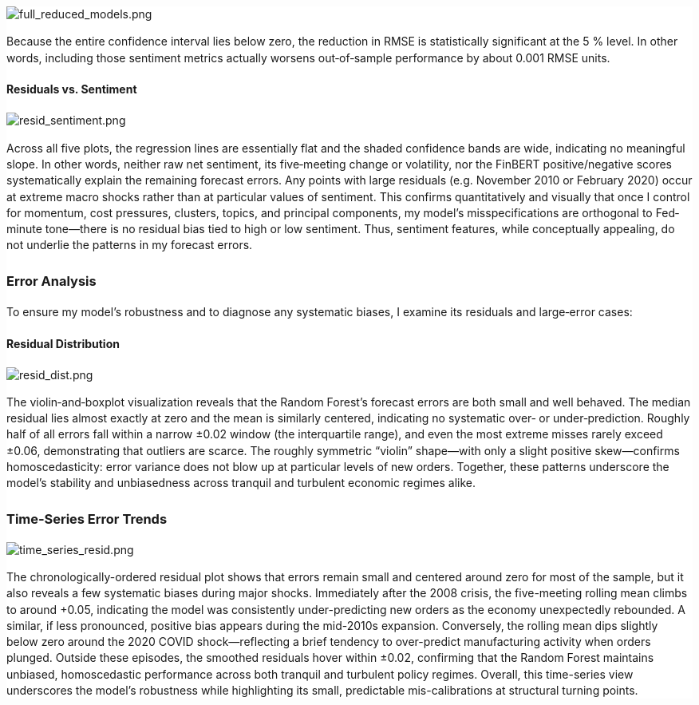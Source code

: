 ![full_reduced_models.png](https://github.com/MACS-33002/macs-33002-2025s-PaulWang-Uchicago/blob/main/Project/figures/full_reduced_models.png)

Because the entire confidence interval lies below zero, the reduction in RMSE is statistically significant at the 5 % level. In other words, including those sentiment metrics actually worsens out‐of‐sample performance by about 0.001 RMSE units.

#### Residuals vs. Sentiment

![resid_sentiment.png](https://github.com/MACS-33002/macs-33002-2025s-PaulWang-Uchicago/blob/main/Project/figures/resid_sentiment.png)

Across all five plots, the regression lines are essentially flat and the shaded confidence bands are wide, indicating no meaningful slope. In other words, neither raw net sentiment, its five‐meeting change or volatility, nor the FinBERT positive/negative scores systematically explain the remaining forecast errors. Any points with large residuals (e.g. November 2010 or February 2020) occur at extreme macro shocks rather than at particular values of sentiment. This confirms quantitatively and visually that once I control for momentum, cost pressures, clusters, topics, and principal components, my model’s misspecifications are orthogonal to Fed‐minute tone—there is no residual bias tied to high or low sentiment. Thus, sentiment features, while conceptually appealing, do not underlie the patterns in my forecast errors.

### Error Analysis
To ensure my model’s robustness and to diagnose any systematic biases, I examine its residuals and large‐error cases:

#### Residual Distribution

![resid_dist.png](https://github.com/MACS-33002/macs-33002-2025s-PaulWang-Uchicago/blob/main/Project/figures/resid_dist.png)

The violin‐and‐boxplot visualization reveals that the Random Forest’s forecast errors are both small and well behaved. The median residual lies almost exactly at zero and the mean is similarly centered, indicating no systematic over‐ or under‐prediction. Roughly half of all errors fall within a narrow ±0.02 window (the interquartile range), and even the most extreme misses rarely exceed ±0.06, demonstrating that outliers are scarce. The roughly symmetric “violin” shape—with only a slight positive skew—confirms homoscedasticity: error variance does not blow up at particular levels of new orders. Together, these patterns underscore the model’s stability and unbiasedness across tranquil and turbulent economic regimes alike.

### Time‐Series Error Trends 

![time_series_resid.png](https://github.com/MACS-33002/macs-33002-2025s-PaulWang-Uchicago/blob/main/Project/figures/time_series_resid.png)

The chronologically-ordered residual plot shows that errors remain small and centered around zero for most of the sample, but it also reveals a few systematic biases during major shocks. Immediately after the 2008 crisis, the five-meeting rolling mean climbs to around +0.05, indicating the model was consistently under-predicting new orders as the economy unexpectedly rebounded. A similar, if less pronounced, positive bias appears during the mid-2010s expansion. Conversely, the rolling mean dips slightly below zero around the 2020 COVID shock—reflecting a brief tendency to over-predict manufacturing activity when orders plunged. Outside these episodes, the smoothed residuals hover within ±0.02, confirming that the Random Forest maintains unbiased, homoscedastic performance across both tranquil and turbulent policy regimes. Overall, this time-series view underscores the model’s robustness while highlighting its small, predictable mis-calibrations at structural turning points.
